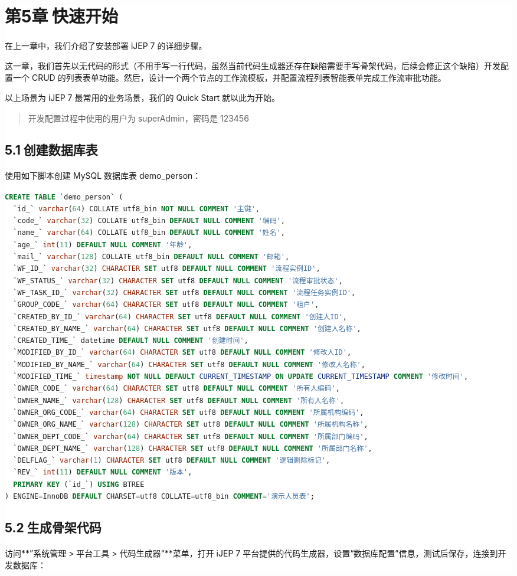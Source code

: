 # 第5章 快速开始

在上一章中，我们介绍了安装部署 iJEP 7 的详细步骤。

这一章，我们首先以无代码的形式（不用手写一行代码，虽然当前代码生成器还存在缺陷需要手写骨架代码，后续会修正这个缺陷）开发配置一个 CRUD 的列表表单功能。然后，设计一个两个节点的工作流模板，并配置流程列表智能表单完成工作流审批功能。

以上场景为 iJEP 7 最常用的业务场景，我们的 Quick Start 就以此为开始。

> 开发配置过程中使用的用户为 superAdmin，密码是 123456

## 5.1 创建数据库表

使用如下脚本创建 MySQL 数据库表 demo_person：

```sql
CREATE TABLE `demo_person` (
  `id_` varchar(64) COLLATE utf8_bin NOT NULL COMMENT '主键',
  `code_` varchar(32) COLLATE utf8_bin DEFAULT NULL COMMENT '编码',
  `name_` varchar(64) COLLATE utf8_bin DEFAULT NULL COMMENT '姓名',
  `age_` int(11) DEFAULT NULL COMMENT '年龄',
  `mail_` varchar(128) COLLATE utf8_bin DEFAULT NULL COMMENT '邮箱',
  `WF_ID_` varchar(32) CHARACTER SET utf8 DEFAULT NULL COMMENT '流程实例ID',
  `WF_STATUS_` varchar(32) CHARACTER SET utf8 DEFAULT NULL COMMENT '流程审批状态',
  `WF_TASK_ID_` varchar(32) CHARACTER SET utf8 DEFAULT NULL COMMENT '流程任务实例ID',
  `GROUP_CODE_` varchar(64) CHARACTER SET utf8 DEFAULT NULL COMMENT '租户',
  `CREATED_BY_ID_` varchar(64) CHARACTER SET utf8 DEFAULT NULL COMMENT '创建人ID',
  `CREATED_BY_NAME_` varchar(64) CHARACTER SET utf8 DEFAULT NULL COMMENT '创建人名称',
  `CREATED_TIME_` datetime DEFAULT NULL COMMENT '创建时间',
  `MODIFIED_BY_ID_` varchar(64) CHARACTER SET utf8 DEFAULT NULL COMMENT '修改人ID',
  `MODIFIED_BY_NAME_` varchar(64) CHARACTER SET utf8 DEFAULT NULL COMMENT '修改人名称',
  `MODIFIED_TIME_` timestamp NOT NULL DEFAULT CURRENT_TIMESTAMP ON UPDATE CURRENT_TIMESTAMP COMMENT '修改时间',
  `OWNER_CODE_` varchar(64) CHARACTER SET utf8 DEFAULT NULL COMMENT '所有人编码',
  `OWNER_NAME_` varchar(128) CHARACTER SET utf8 DEFAULT NULL COMMENT '所有人名称',
  `OWNER_ORG_CODE_` varchar(64) CHARACTER SET utf8 DEFAULT NULL COMMENT '所属机构编码',
  `OWNER_ORG_NAME_` varchar(128) CHARACTER SET utf8 DEFAULT NULL COMMENT '所属机构名称',
  `OWNER_DEPT_CODE_` varchar(64) CHARACTER SET utf8 DEFAULT NULL COMMENT '所属部门编码',
  `OWNER_DEPT_NAME_` varchar(128) CHARACTER SET utf8 DEFAULT NULL COMMENT '所属部门名称',
  `DELFLAG_` varchar(1) CHARACTER SET utf8 DEFAULT NULL COMMENT '逻辑删除标记',
  `REV_` int(11) DEFAULT NULL COMMENT '版本',
  PRIMARY KEY (`id_`) USING BTREE
) ENGINE=InnoDB DEFAULT CHARSET=utf8 COLLATE=utf8_bin COMMENT='演示人员表';
```

## 5.2 生成骨架代码

访问**”系统管理 > 平台工具 > 代码生成器“**菜单，打开 iJEP 7 平台提供的代码生成器，设置“数据库配置”信息，测试后保存，连接到开发数据库：

